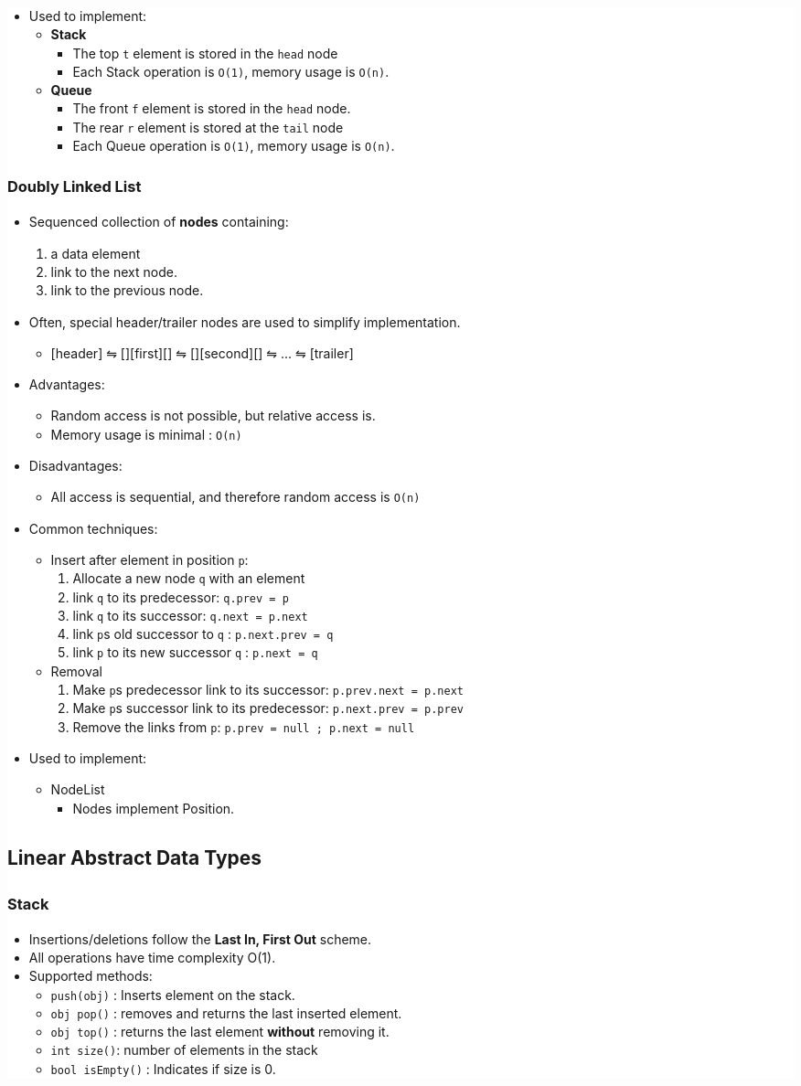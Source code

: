 - Used to implement:
	- **Stack**
		- The top `t` element is stored in the `head` node
		- Each Stack operation is `O(1)`, memory usage is `O(n)`.
	- **Queue**
		- The front `f` element is stored in the `head` node.
		- The rear `r` element is stored at the `tail` node 
		- Each Queue operation is `O(1)`, memory usage is `O(n)`.

### Doubly Linked List

- Sequenced collection of **nodes** containing:
	1. a data element
	2. link to the next node.
	3. link to the previous node.

- Often, special header/trailer nodes are used to simplify implementation.
	- [header] ⇋ [][first][] ⇋ [][second][] ⇋ ... ⇋ [trailer]

- Advantages:
	- Random access is not possible, but relative access is.
	- Memory usage is minimal : `O(n)`

- Disadvantages:
	- All access is sequential, and therefore random access is `O(n)`

- Common techniques:
	- Insert after element in position `p`:
		1. Allocate a new node `q` with an element
		2. link `q` to its predecessor: `q.prev = p`
		3. link `q` to its successor: `q.next = p.next`
		4. link `p`s old successor to `q` : `p.next.prev = q`
		5. link `p` to its new successor `q` : `p.next = q`
	- Removal
		1. Make `p`s predecessor link to its successor: `p.prev.next = p.next`
		2. Make `p`s successor link to its predecessor: `p.next.prev = p.prev`
		3. Remove the links from `p`: `p.prev = null ; p.next = null`

- Used to implement:
	- NodeList
		- Nodes implement Position.


## Linear Abstract Data Types

### Stack

- Insertions/deletions follow the **Last In, First Out** scheme.
- All operations have time complexity O(1).
- Supported methods:
	- `push(obj)` : Inserts element on the stack.
	- `obj pop()` : removes and returns the last inserted element.
	- `obj top()` : returns the last element **without** removing it.
	- `int size()`: number of elements in the stack
	- `bool isEmpty()` : Indicates if size is 0.
